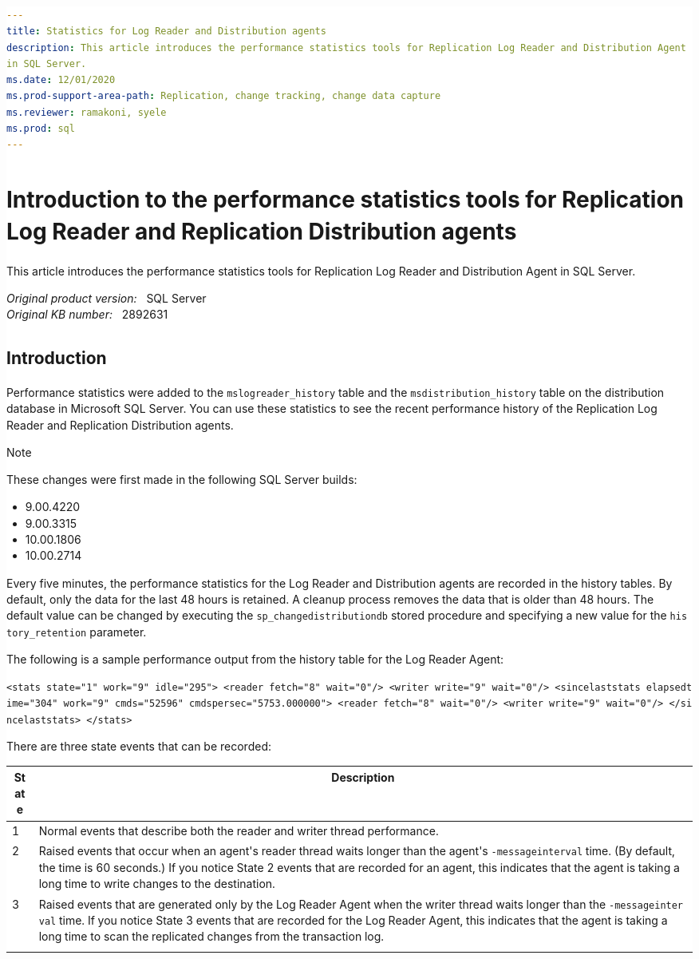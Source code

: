 ```yaml
---
title: Statistics for Log Reader and Distribution agents
description: This article introduces the performance statistics tools for Replication Log Reader and Distribution Agent in SQL Server.
ms.date: 12/01/2020
ms.prod-support-area-path: Replication, change tracking, change data capture
ms.reviewer: ramakoni, syele
ms.prod: sql
---
```

# Introduction to the performance statistics tools for Replication Log Reader and Replication Distribution agents

This article introduces the performance statistics tools for Replication Log Reader and Distribution Agent in SQL Server.

_Original product version:_ &nbsp; SQL Server  
_Original KB number:_ &nbsp; 2892631

## Introduction  

Performance statistics were added to the `mslogreader_history` table and the `msdistribution_history` table on the distribution database in Microsoft SQL Server. You can use these statistics to see the recent performance history of the Replication Log Reader and Replication Distribution agents.

> [!NOTE]
> These changes were first made in the following SQL Server builds:

- 9.00.4220
- 9.00.3315
- 10.00.1806
- 10.00.2714

Every five minutes, the performance statistics for the Log Reader and Distribution agents are recorded in the history tables. By default, only the data for the last 48 hours is retained. A cleanup process removes the data that is older than 48 hours. The default value can be changed by executing the `sp_changedistributiondb` stored procedure and specifying a new value for the `history_retention` parameter.

The following is a sample performance output from the history table for the Log Reader Agent:

```console
<stats state="1" work="9" idle="295"> <reader fetch="8" wait="0"/> <writer write="9" wait="0"/> <sincelaststats elapsedtime="304" work="9" cmds="52596" cmdspersec="5753.000000"> <reader fetch="8" wait="0"/> <writer write="9" wait="0"/> </sincelaststats> </stats>
```

There are three state events that can be recorded:

|State|Description|
|---|---|
|1|Normal events that describe both the reader and writer thread performance.|
|2|Raised events that occur when an agent's reader thread waits longer than the agent's `-messageinterval`  time. (By default, the time is 60 seconds.) If you notice State 2 events that are recorded for an agent, this indicates that the agent is taking a long time to write changes to the destination.|
|3|Raised events that are generated only by the Log Reader Agent when the writer thread waits longer than the `-messageinterval` time. If you notice State 3 events that are recorded for the Log Reader Agent, this indicates that the agent is taking a long time to scan the replicated changes from the transaction log.|
|||
